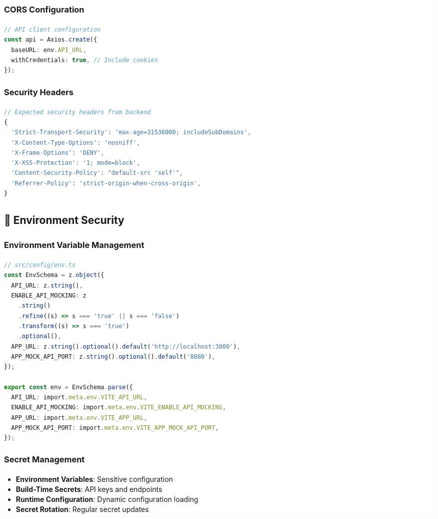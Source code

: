 ### CORS Configuration
```typescript
// API client configuration
const api = Axios.create({
  baseURL: env.API_URL,
  withCredentials: true, // Include cookies
});
```

### Security Headers
```typescript
// Expected security headers from backend
{
  'Strict-Transport-Security': 'max-age=31536000; includeSubDomains',
  'X-Content-Type-Options': 'nosniff',
  'X-Frame-Options': 'DENY',
  'X-XSS-Protection': '1; mode=block',
  'Content-Security-Policy': "default-src 'self'",
  'Referrer-Policy': 'strict-origin-when-cross-origin',
}
```

## 🔐 Environment Security

### Environment Variable Management
```typescript
// src/config/env.ts
const EnvSchema = z.object({
  API_URL: z.string(),
  ENABLE_API_MOCKING: z
    .string()
    .refine((s) => s === 'true' || s === 'false')
    .transform((s) => s === 'true')
    .optional(),
  APP_URL: z.string().optional().default('http://localhost:3000'),
  APP_MOCK_API_PORT: z.string().optional().default('8080'),
});

export const env = EnvSchema.parse({
  API_URL: import.meta.env.VITE_API_URL,
  ENABLE_API_MOCKING: import.meta.env.VITE_ENABLE_API_MOCKING,
  APP_URL: import.meta.env.VITE_APP_URL,
  APP_MOCK_API_PORT: import.meta.env.VITE_APP_MOCK_API_PORT,
});
```

### Secret Management
- **Environment Variables**: Sensitive configuration
- **Build-Time Secrets**: API keys and endpoints
- **Runtime Configuration**: Dynamic configuration loading
- **Secret Rotation**: Regular secret updates
